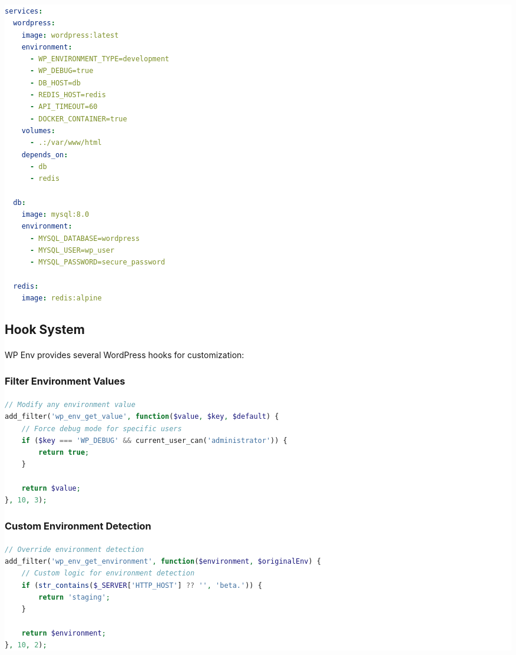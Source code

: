 ```yaml
services:
  wordpress:
    image: wordpress:latest
    environment:
      - WP_ENVIRONMENT_TYPE=development
      - WP_DEBUG=true
      - DB_HOST=db
      - REDIS_HOST=redis
      - API_TIMEOUT=60
      - DOCKER_CONTAINER=true
    volumes:
      - .:/var/www/html
    depends_on:
      - db
      - redis
      
  db:
    image: mysql:8.0
    environment:
      - MYSQL_DATABASE=wordpress
      - MYSQL_USER=wp_user
      - MYSQL_PASSWORD=secure_password
      
  redis:
    image: redis:alpine
```

## Hook System

WP Env provides several WordPress hooks for customization:

### Filter Environment Values

```php
// Modify any environment value
add_filter('wp_env_get_value', function($value, $key, $default) {
    // Force debug mode for specific users
    if ($key === 'WP_DEBUG' && current_user_can('administrator')) {
        return true;
    }
    
    return $value;
}, 10, 3);
```

### Custom Environment Detection

```php
// Override environment detection
add_filter('wp_env_get_environment', function($environment, $originalEnv) {
    // Custom logic for environment detection
    if (str_contains($_SERVER['HTTP_HOST'] ?? '', 'beta.')) {
        return 'staging';
    }
    
    return $environment;
}, 10, 2);
```
